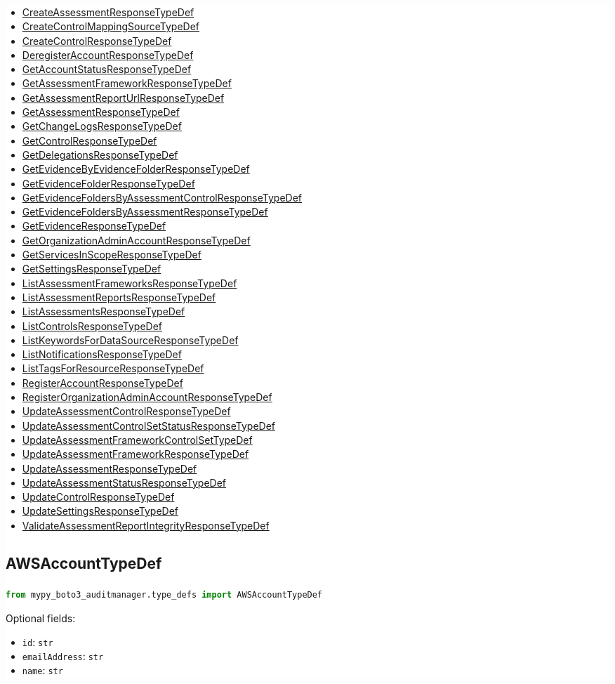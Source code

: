   - [CreateAssessmentResponseTypeDef](#createassessmentresponsetypedef)
  - [CreateControlMappingSourceTypeDef](#createcontrolmappingsourcetypedef)
  - [CreateControlResponseTypeDef](#createcontrolresponsetypedef)
  - [DeregisterAccountResponseTypeDef](#deregisteraccountresponsetypedef)
  - [GetAccountStatusResponseTypeDef](#getaccountstatusresponsetypedef)
  - [GetAssessmentFrameworkResponseTypeDef](#getassessmentframeworkresponsetypedef)
  - [GetAssessmentReportUrlResponseTypeDef](#getassessmentreporturlresponsetypedef)
  - [GetAssessmentResponseTypeDef](#getassessmentresponsetypedef)
  - [GetChangeLogsResponseTypeDef](#getchangelogsresponsetypedef)
  - [GetControlResponseTypeDef](#getcontrolresponsetypedef)
  - [GetDelegationsResponseTypeDef](#getdelegationsresponsetypedef)
  - [GetEvidenceByEvidenceFolderResponseTypeDef](#getevidencebyevidencefolderresponsetypedef)
  - [GetEvidenceFolderResponseTypeDef](#getevidencefolderresponsetypedef)
  - [GetEvidenceFoldersByAssessmentControlResponseTypeDef](#getevidencefoldersbyassessmentcontrolresponsetypedef)
  - [GetEvidenceFoldersByAssessmentResponseTypeDef](#getevidencefoldersbyassessmentresponsetypedef)
  - [GetEvidenceResponseTypeDef](#getevidenceresponsetypedef)
  - [GetOrganizationAdminAccountResponseTypeDef](#getorganizationadminaccountresponsetypedef)
  - [GetServicesInScopeResponseTypeDef](#getservicesinscoperesponsetypedef)
  - [GetSettingsResponseTypeDef](#getsettingsresponsetypedef)
  - [ListAssessmentFrameworksResponseTypeDef](#listassessmentframeworksresponsetypedef)
  - [ListAssessmentReportsResponseTypeDef](#listassessmentreportsresponsetypedef)
  - [ListAssessmentsResponseTypeDef](#listassessmentsresponsetypedef)
  - [ListControlsResponseTypeDef](#listcontrolsresponsetypedef)
  - [ListKeywordsForDataSourceResponseTypeDef](#listkeywordsfordatasourceresponsetypedef)
  - [ListNotificationsResponseTypeDef](#listnotificationsresponsetypedef)
  - [ListTagsForResourceResponseTypeDef](#listtagsforresourceresponsetypedef)
  - [RegisterAccountResponseTypeDef](#registeraccountresponsetypedef)
  - [RegisterOrganizationAdminAccountResponseTypeDef](#registerorganizationadminaccountresponsetypedef)
  - [UpdateAssessmentControlResponseTypeDef](#updateassessmentcontrolresponsetypedef)
  - [UpdateAssessmentControlSetStatusResponseTypeDef](#updateassessmentcontrolsetstatusresponsetypedef)
  - [UpdateAssessmentFrameworkControlSetTypeDef](#updateassessmentframeworkcontrolsettypedef)
  - [UpdateAssessmentFrameworkResponseTypeDef](#updateassessmentframeworkresponsetypedef)
  - [UpdateAssessmentResponseTypeDef](#updateassessmentresponsetypedef)
  - [UpdateAssessmentStatusResponseTypeDef](#updateassessmentstatusresponsetypedef)
  - [UpdateControlResponseTypeDef](#updatecontrolresponsetypedef)
  - [UpdateSettingsResponseTypeDef](#updatesettingsresponsetypedef)
  - [ValidateAssessmentReportIntegrityResponseTypeDef](#validateassessmentreportintegrityresponsetypedef)

## AWSAccountTypeDef

```python
from mypy_boto3_auditmanager.type_defs import AWSAccountTypeDef
```




Optional fields:
- `id`: `str`
- `emailAddress`: `str`
- `name`: `str`
